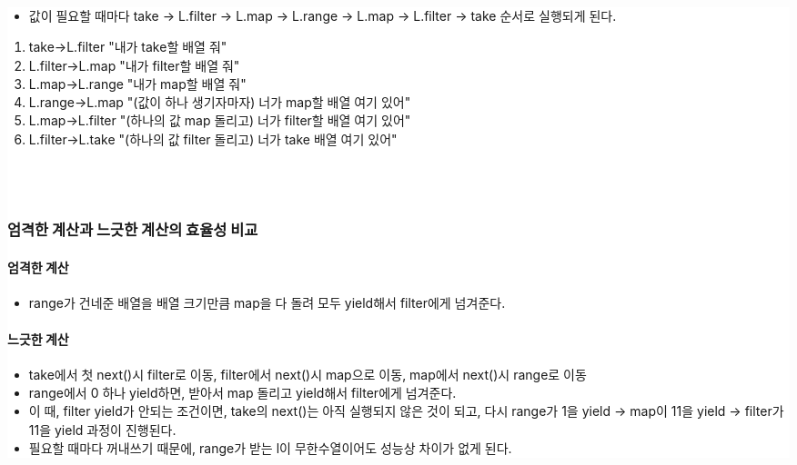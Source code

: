 - 값이 필요할 때마다 take -> L.filter -> L.map -> L.range -> L.map -> L.filter -> take 순서로 실행되게 된다.

1. take->L.filter "내가 take할 배열 줘"
2. L.filter->L.map "내가 filter할 배열 줘"
3. L.map->L.range "내가 map할 배열 줘"
4. L.range->L.map "(값이 하나 생기자마자) 너가 map할 배열 여기 있어"
5. L.map->L.filter "(하나의 값 map 돌리고) 너가 filter할 배열 여기 있어"
6. L.filter->L.take "(하나의 값 filter 돌리고) 너가 take 배열 여기 있어"

<br />
<br />

### 엄격한 계산과 느긋한 계산의 효율성 비교

#### 엄격한 계산

- range가 건네준 배열을 배열 크기만큼 map을 다 돌려 모두 yield해서 filter에게 넘겨준다.

#### 느긋한 계산

- take에서 첫 next()시 filter로 이동, filter에서 next()시 map으로 이동, map에서 next()시 range로 이동
- range에서 0 하나 yield하면, 받아서 map 돌리고 yield해서 filter에게 넘겨준다.
- 이 때, filter yield가 안되는 조건이면, take의 next()는 아직 실행되지 않은 것이 되고, 다시 range가 1을 yield -> map이 11을 yield -> filter가 11을 yield 과정이 진행된다.
- 필요할 때마다 꺼내쓰기 때문에, range가 받는 l이 무한수열이어도 성능상 차이가 없게 된다.
